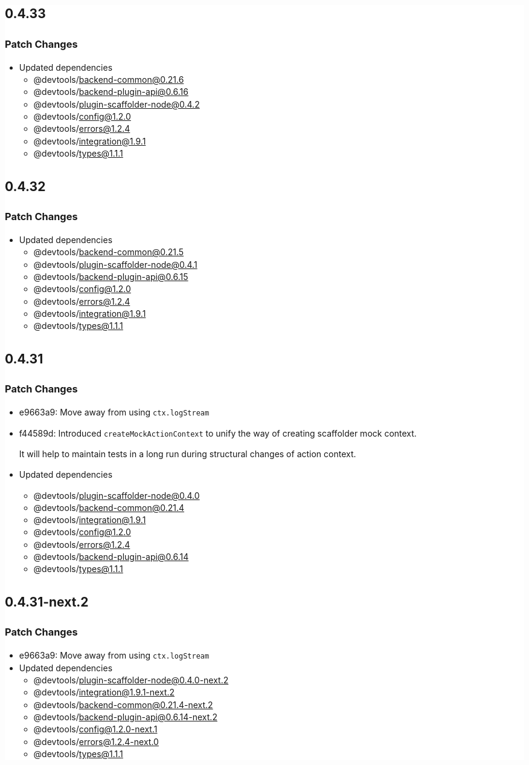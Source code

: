 ## 0.4.33

### Patch Changes

- Updated dependencies
  - @devtools/backend-common@0.21.6
  - @devtools/backend-plugin-api@0.6.16
  - @devtools/plugin-scaffolder-node@0.4.2
  - @devtools/config@1.2.0
  - @devtools/errors@1.2.4
  - @devtools/integration@1.9.1
  - @devtools/types@1.1.1

## 0.4.32

### Patch Changes

- Updated dependencies
  - @devtools/backend-common@0.21.5
  - @devtools/plugin-scaffolder-node@0.4.1
  - @devtools/backend-plugin-api@0.6.15
  - @devtools/config@1.2.0
  - @devtools/errors@1.2.4
  - @devtools/integration@1.9.1
  - @devtools/types@1.1.1

## 0.4.31

### Patch Changes

- e9663a9: Move away from using `ctx.logStream`
- f44589d: Introduced `createMockActionContext` to unify the way of creating scaffolder mock context.

  It will help to maintain tests in a long run during structural changes of action context.

- Updated dependencies
  - @devtools/plugin-scaffolder-node@0.4.0
  - @devtools/backend-common@0.21.4
  - @devtools/integration@1.9.1
  - @devtools/config@1.2.0
  - @devtools/errors@1.2.4
  - @devtools/backend-plugin-api@0.6.14
  - @devtools/types@1.1.1

## 0.4.31-next.2

### Patch Changes

- e9663a9: Move away from using `ctx.logStream`
- Updated dependencies
  - @devtools/plugin-scaffolder-node@0.4.0-next.2
  - @devtools/integration@1.9.1-next.2
  - @devtools/backend-common@0.21.4-next.2
  - @devtools/backend-plugin-api@0.6.14-next.2
  - @devtools/config@1.2.0-next.1
  - @devtools/errors@1.2.4-next.0
  - @devtools/types@1.1.1
